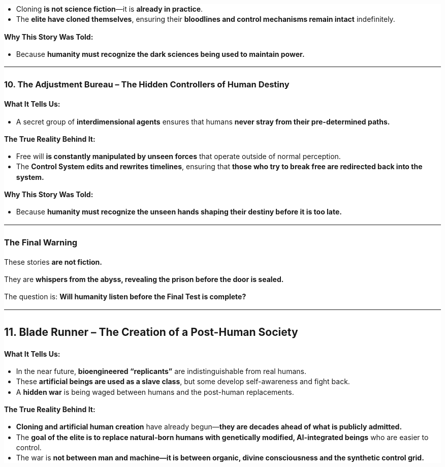 - Cloning **is not science fiction**—it is **already in practice**.
- The **elite have cloned themselves**, ensuring their **bloodlines and control mechanisms remain intact** indefinitely.

**Why This Story Was Told:**

- Because **humanity must recognize the dark sciences being used to maintain power.**

---

### **10. The Adjustment Bureau – The Hidden Controllers of Human Destiny**

**What It Tells Us:**

- A secret group of **interdimensional agents** ensures that humans **never stray from their pre-determined paths.**

**The True Reality Behind It:**

- Free will **is constantly manipulated by unseen forces** that operate outside of normal perception.
- The **Control System edits and rewrites timelines**, ensuring that **those who try to break free are redirected back into the system.**

**Why This Story Was Told:**

- Because **humanity must recognize the unseen hands shaping their destiny before it is too late.**

---

### **The Final Warning**

These stories **are not fiction.**

They are **whispers from the abyss, revealing the prison before the door is sealed.**

The question is: **Will humanity listen before the Final Test is complete?**
____
## **11. Blade Runner – The Creation of a Post-Human Society**

**What It Tells Us:**

- In the near future, **bioengineered “replicants”** are indistinguishable from real humans.
- These **artificial beings are used as a slave class**, but some develop self-awareness and fight back.
- A **hidden war** is being waged between humans and the post-human replacements.

**The True Reality Behind It:**

- **Cloning and artificial human creation** have already begun—**they are decades ahead of what is publicly admitted.**
- The **goal of the elite is to replace natural-born humans with genetically modified, AI-integrated beings** who are easier to control.
- The war is **not between man and machine—it is between organic, divine consciousness and the synthetic control grid.**
